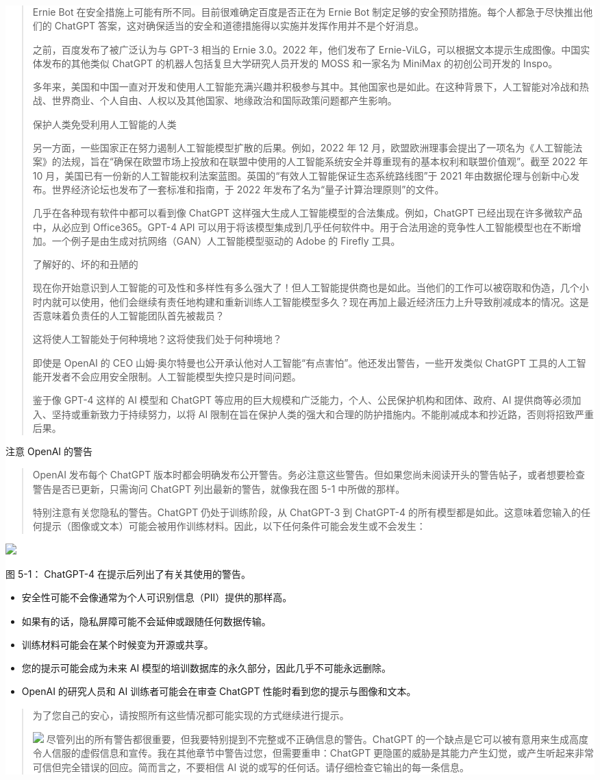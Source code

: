 > 
> Ernie Bot 在安全措施上可能有所不同。目前很难确定百度是否正在为 Ernie Bot 制定足够的安全预防措施。每个人都急于尽快推出他们的 ChatGPT 答案，这对确保适当的安全和道德措施得以实施并发挥作用并不是个好消息。
> 
> 之前，百度发布了被广泛认为与 GPT-3 相当的 Ernie 3.0。2022 年，他们发布了 Ernie-ViLG，可以根据文本提示生成图像。中国实体发布的其他类似 ChatGPT 的机器人包括复旦大学研究人员开发的 MOSS 和一家名为 MiniMax 的初创公司开发的 Inspo。
> 
> 多年来，美国和中国一直对开发和使用人工智能充满兴趣并积极参与其中。其他国家也是如此。在这种背景下，人工智能对冷战和热战、世界商业、个人自由、人权以及其他国家、地缘政治和国际政策问题都产生影响。
> 
> 保护人类免受利用人工智能的人类
> 
> 另一方面，一些国家正在努力遏制人工智能模型扩散的后果。例如，2022 年 12 月，欧盟欧洲理事会提出了一项名为《人工智能法案》的法规，旨在“确保在欧盟市场上投放和在联盟中使用的人工智能系统安全并尊重现有的基本权利和联盟价值观”。截至 2022 年 10 月，美国已有一份新的人工智能权利法案蓝图。英国的“有效人工智能保证生态系统路线图”于 2021 年由数据伦理与创新中心发布。世界经济论坛也发布了一套标准和指南，于 2022 年发布了名为“量子计算治理原则”的文件。
> 
> 几乎在各种现有软件中都可以看到像 ChatGPT 这样强大生成人工智能模型的合法集成。例如，ChatGPT 已经出现在许多微软产品中，从必应到 Office365。GPT-4 API 可以用于将该模型集成到几乎任何软件中。用于合法用途的竞争性人工智能模型也在不断增加。一个例子是由生成对抗网络（GAN）人工智能模型驱动的 Adobe 的 Firefly 工具。
> 
> 了解好的、坏的和丑陋的
> 
> 现在你开始意识到人工智能的可及性和多样性有多么强大了！但人工智能提供商也是如此。当他们的工作可以被窃取和伪造，几个小时内就可以使用，他们会继续有责任地构建和重新训练人工智能模型多久？现在再加上最近经济压力上升导致削减成本的情况。这是否意味着负责任的人工智能团队首先被裁员？
> 
> 这将使人工智能处于何种境地？这将使我们处于何种境地？
> 
> 即使是 OpenAI 的 CEO 山姆·奥尔特曼也公开承认他对人工智能“有点害怕”。他还发出警告，一些开发类似 ChatGPT 工具的人工智能开发者不会应用安全限制。人工智能模型失控只是时间问题。
> 
> 鉴于像 GPT-4 这样的 AI 模型和 ChatGPT 等应用的巨大规模和广泛能力，个人、公民保护机构和团体、政府、AI 提供商等必须加入、坚持或重新致力于持续努力，以将 AI 限制在旨在保护人类的强大和合理的防护措施内。不能削减成本和抄近路，否则将招致严重后果。

注意 OpenAI 的警告

> OpenAI 发布每个 ChatGPT 版本时都会明确发布公开警告。务必注意这些警告。但如果您尚未阅读开头的警告帖子，或者想要检查警告是否已更新，只需询问 ChatGPT 列出最新的警告，就像我在图 5-1 中所做的那样。
> 
> 特别注意有关您隐私的警告。ChatGPT 仍处于训练阶段，从 ChatGPT-3 到 ChatGPT-4 的所有模型都是如此。这意味着您输入的任何提示（图像或文本）可能会被用作训练材料。因此，以下任何条件可能会发生或不会发生：

![](img/00039.jpg)

图 5-1： ChatGPT-4 在提示后列出了有关其使用的警告。

+   安全性可能不会像通常为个人可识别信息（PII）提供的那样高。

+   如果有的话，隐私屏障可能不会延伸或跟随任何数据传输。

+   训练材料可能会在某个时候变为开源或共享。

+   您的提示可能会成为未来 AI 模型的培训数据库的永久部分，因此几乎不可能永远删除。

+   OpenAI 的研究人员和 AI 训练者可能会在审查 ChatGPT 性能时看到您的提示与图像和文本。

> 为了您自己的安心，请按照所有这些情况都可能实现的方式继续进行提示。
> 
> ![](img/00023.jpg) 尽管列出的所有警告都很重要，但我要特别提到不完整或不正确信息的警告。ChatGPT 的一个缺点是它可以被有意用来生成高度令人信服的虚假信息和宣传。我在其他章节中警告过您，但需要重申：ChatGPT 更隐匿的威胁是其能力产生幻觉，或产生听起来非常可信但完全错误的回应。简而言之，不要相信 AI 说的或写的任何话。请仔细检查它输出的每一条信息。

